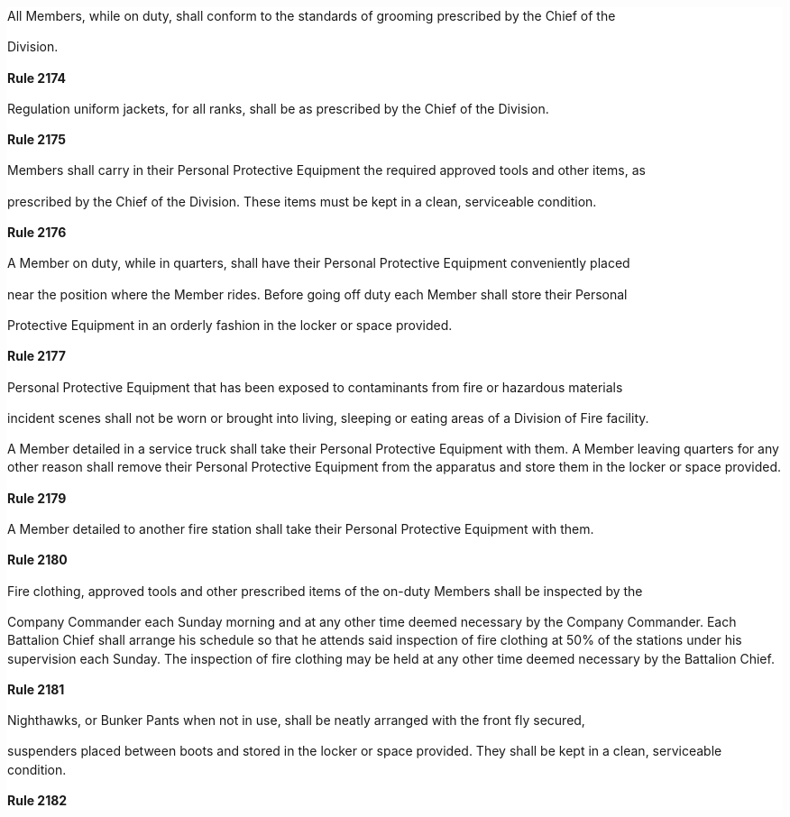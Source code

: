 All Members, while on duty, shall conform to the standards of grooming prescribed by the Chief of the

Division.

**Rule 2174**

Regulation uniform jackets, for all ranks, shall be as prescribed by the Chief of the Division.

**Rule 2175**

Members shall carry in their Personal Protective Equipment the required approved tools and other items, as

prescribed by the Chief of the Division. These items must be kept in a clean, serviceable condition.

**Rule 2176**

A Member on duty, while in quarters, shall have their Personal Protective Equipment conveniently placed

near the position where the Member rides. Before going off duty each Member shall store their Personal

Protective Equipment in an orderly fashion in the locker or space provided.

**Rule 2177**

Personal Protective Equipment that has been exposed to contaminants from fire or hazardous materials

incident scenes shall not be worn or brought into living, sleeping or eating areas of a Division of Fire facility.

A Member detailed in a service truck shall take their Personal Protective Equipment with them. A Member leaving quarters for any other reason shall remove their Personal Protective Equipment from the apparatus and store them in the locker or space provided.

**Rule 2179**

A Member detailed to another fire station shall take their Personal Protective Equipment with them.

**Rule 2180**

Fire clothing, approved tools and other prescribed items of the on-duty Members shall be inspected by the

Company Commander each Sunday morning and at any other time deemed necessary by the Company Commander. Each Battalion Chief shall arrange his schedule so that he attends said inspection of fire clothing at 50% of the stations under his supervision each Sunday. The inspection of fire clothing may be held at any other time deemed necessary by the Battalion Chief.

**Rule 2181**

Nighthawks, or Bunker Pants when not in use, shall be neatly arranged with the front fly secured,

suspenders placed between boots and stored in the locker or space provided. They shall be kept in a clean, serviceable condition.

**Rule 2182**

